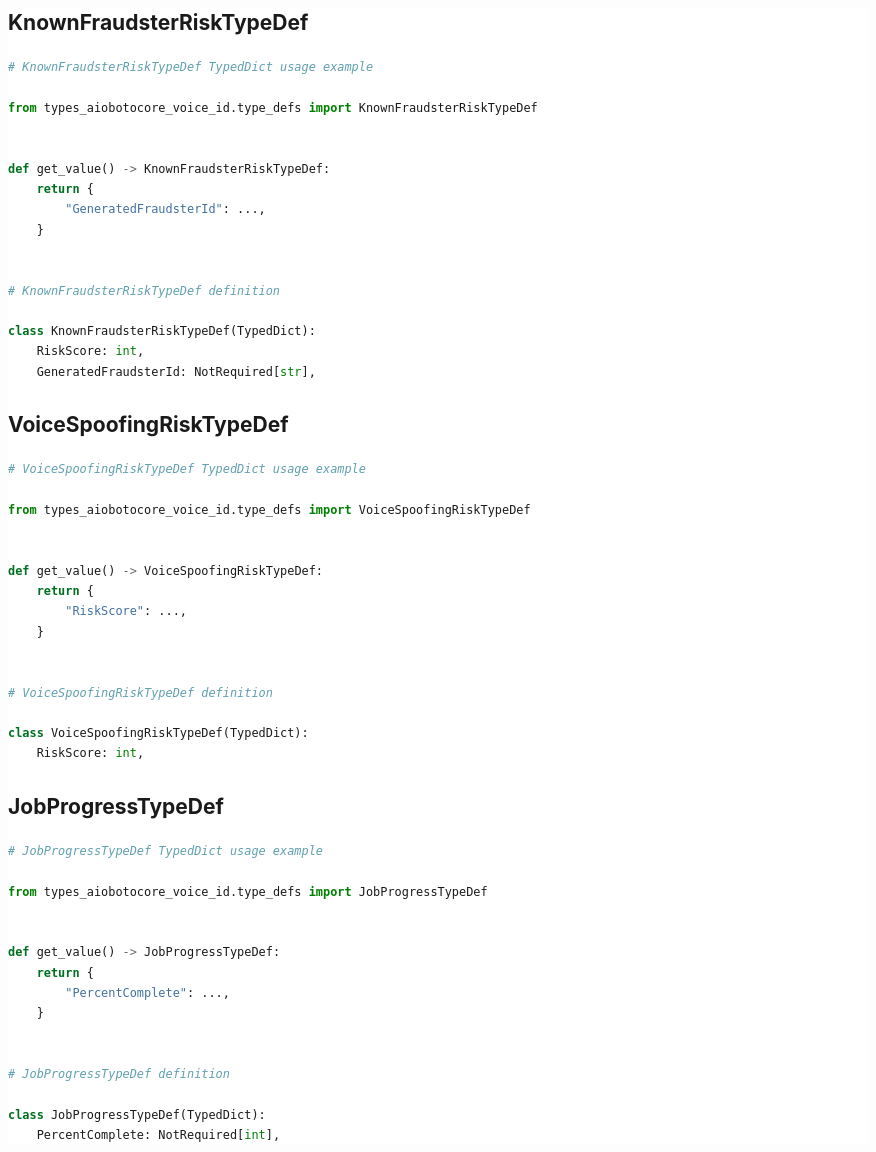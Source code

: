 ## KnownFraudsterRiskTypeDef

```python
# KnownFraudsterRiskTypeDef TypedDict usage example

from types_aiobotocore_voice_id.type_defs import KnownFraudsterRiskTypeDef


def get_value() -> KnownFraudsterRiskTypeDef:
    return {
        "GeneratedFraudsterId": ...,
    }


# KnownFraudsterRiskTypeDef definition

class KnownFraudsterRiskTypeDef(TypedDict):
    RiskScore: int,
    GeneratedFraudsterId: NotRequired[str],
```

## VoiceSpoofingRiskTypeDef

```python
# VoiceSpoofingRiskTypeDef TypedDict usage example

from types_aiobotocore_voice_id.type_defs import VoiceSpoofingRiskTypeDef


def get_value() -> VoiceSpoofingRiskTypeDef:
    return {
        "RiskScore": ...,
    }


# VoiceSpoofingRiskTypeDef definition

class VoiceSpoofingRiskTypeDef(TypedDict):
    RiskScore: int,
```

## JobProgressTypeDef

```python
# JobProgressTypeDef TypedDict usage example

from types_aiobotocore_voice_id.type_defs import JobProgressTypeDef


def get_value() -> JobProgressTypeDef:
    return {
        "PercentComplete": ...,
    }


# JobProgressTypeDef definition

class JobProgressTypeDef(TypedDict):
    PercentComplete: NotRequired[int],
```
